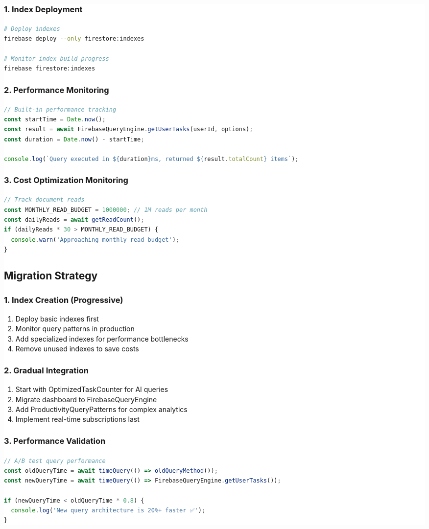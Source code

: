 ### 1. Index Deployment
```bash
# Deploy indexes
firebase deploy --only firestore:indexes

# Monitor index build progress
firebase firestore:indexes
```

### 2. Performance Monitoring
```typescript
// Built-in performance tracking
const startTime = Date.now();
const result = await FirebaseQueryEngine.getUserTasks(userId, options);
const duration = Date.now() - startTime;

console.log(`Query executed in ${duration}ms, returned ${result.totalCount} items`);
```

### 3. Cost Optimization Monitoring
```typescript
// Track document reads
const MONTHLY_READ_BUDGET = 1000000; // 1M reads per month
const dailyReads = await getReadCount();
if (dailyReads * 30 > MONTHLY_READ_BUDGET) {
  console.warn('Approaching monthly read budget');
}
```

## Migration Strategy

### 1. Index Creation (Progressive)
1. Deploy basic indexes first
2. Monitor query patterns in production
3. Add specialized indexes for performance bottlenecks
4. Remove unused indexes to save costs

### 2. Gradual Integration
1. Start with OptimizedTaskCounter for AI queries
2. Migrate dashboard to FirebaseQueryEngine
3. Add ProductivityQueryPatterns for complex analytics
4. Implement real-time subscriptions last

### 3. Performance Validation
```typescript
// A/B test query performance
const oldQueryTime = await timeQuery(() => oldQueryMethod());
const newQueryTime = await timeQuery(() => FirebaseQueryEngine.getUserTasks());

if (newQueryTime < oldQueryTime * 0.8) {
  console.log('New query architecture is 20%+ faster ✅');
}
```
